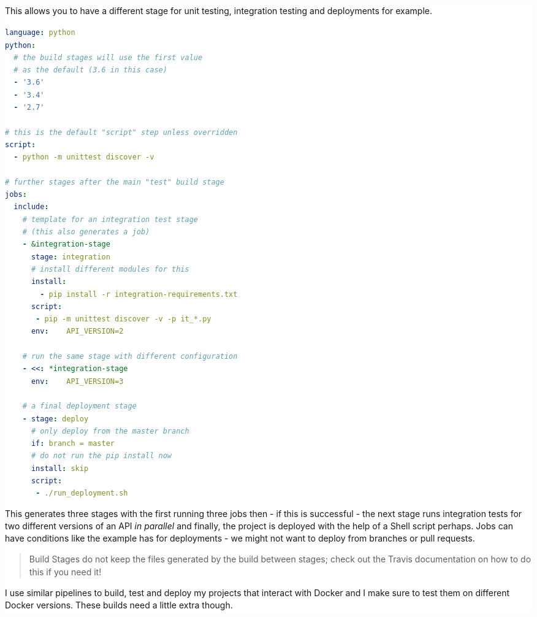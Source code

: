 This allows you to have a different stage for unit testing, integration testing and deployments for example.

```yaml
language: python
python:
  # the build stages will use the first value
  # as the default (3.6 in this case)
  - '3.6'
  - '3.4'
  - '2.7'

# this is the default "script" step unless overridden
script:
  - python -m unittest discover -v

# further stages after the main "test" build stage
jobs:
  include:
    # template for an integration test stage
    # (this also generates a job)
    - &integration-stage
      stage: integration
      # install different modules for this
      install:
        - pip install -r integration-requirements.txt
      script:
       - pip -m unittest discover -v -p it_*.py
      env:    API_VERSION=2

    # run the same stage with different configuration
    - <<: *integration-stage
      env:    API_VERSION=3

    # a final deployment stage
    - stage: deploy
      # only deploy from the master branch
      if: branch = master
      # do not run the pip install now
      install: skip
      script:
       - ./run_deployment.sh
```

This generates three stages with the first running three jobs then - if this is successful - the next stage runs integration tests for two different versions of an API *in parallel* and finally, the project is deployed with the help of a Shell script perhaps. Jobs can have conditions like the example has for deployments - we might not want to deploy from branches or pull requests.

> Build Stages do not keep the files generated by the build between stages; check out the Travis documentation on how to do this if you need it!

I use similar pipelines to build, test and deploy my projects that interact with Docker and I make sure to test them on different Docker versions. These builds need a little extra though.
